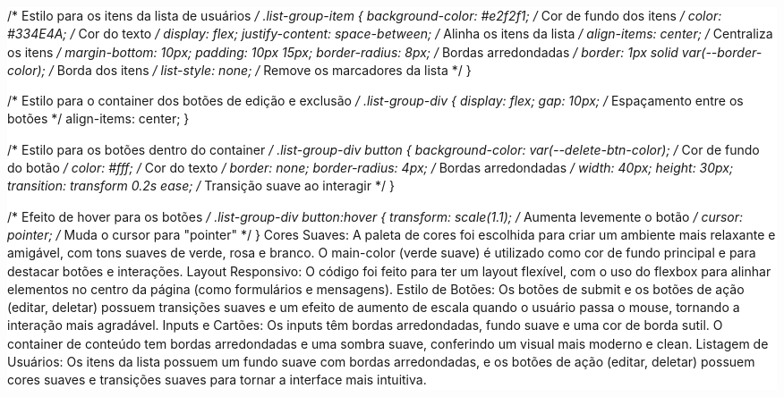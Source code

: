 /* Estilo para os itens da lista de usuários */
.list-group-item {
  background-color: #e2f2f1;  /* Cor de fundo dos itens */
  color: #334E4A;  /* Cor do texto */
  display: flex;
  justify-content: space-between;  /* Alinha os itens da lista */
  align-items: center;  /* Centraliza os itens */
  margin-bottom: 10px;
  padding: 10px 15px;
  border-radius: 8px;  /* Bordas arredondadas */
  border: 1px solid var(--border-color);  /* Borda dos itens */
  list-style: none;  /* Remove os marcadores da lista */
}

/* Estilo para o container dos botões de edição e exclusão */
.list-group-div {
  display: flex;
  gap: 10px;  /* Espaçamento entre os botões */
  align-items: center;
}

/* Estilo para os botões dentro do container */
.list-group-div button {
  background-color: var(--delete-btn-color);  /* Cor de fundo do botão */
  color: #fff;  /* Cor do texto */
  border: none;
  border-radius: 4px;  /* Bordas arredondadas */
  width: 40px;
  height: 30px;
  transition: transform 0.2s ease;  /* Transição suave ao interagir */
}

/* Efeito de hover para os botões */
.list-group-div button:hover {
  transform: scale(1.1);  /* Aumenta levemente o botão */
  cursor: pointer;  /* Muda o cursor para "pointer" */
}
Cores Suaves: A paleta de cores foi escolhida para criar um ambiente mais relaxante e amigável, com tons suaves de verde, rosa e branco. O main-color (verde suave) é utilizado como cor de fundo principal e para destacar botões e interações.
Layout Responsivo: O código foi feito para ter um layout flexível, com o uso do flexbox para alinhar elementos no centro da página (como formulários e mensagens).
Estilo de Botões: Os botões de submit e os botões de ação (editar, deletar) possuem transições suaves e um efeito de aumento de escala quando o usuário passa o mouse, tornando a interação mais agradável.
Inputs e Cartões: Os inputs têm bordas arredondadas, fundo suave e uma cor de borda sutil. O container de conteúdo tem bordas arredondadas e uma sombra suave, conferindo um visual mais moderno e clean.
Listagem de Usuários: Os itens da lista possuem um fundo suave com bordas arredondadas, e os botões de ação (editar, deletar) possuem cores suaves e transições suaves para tornar a interface mais intuitiva.
